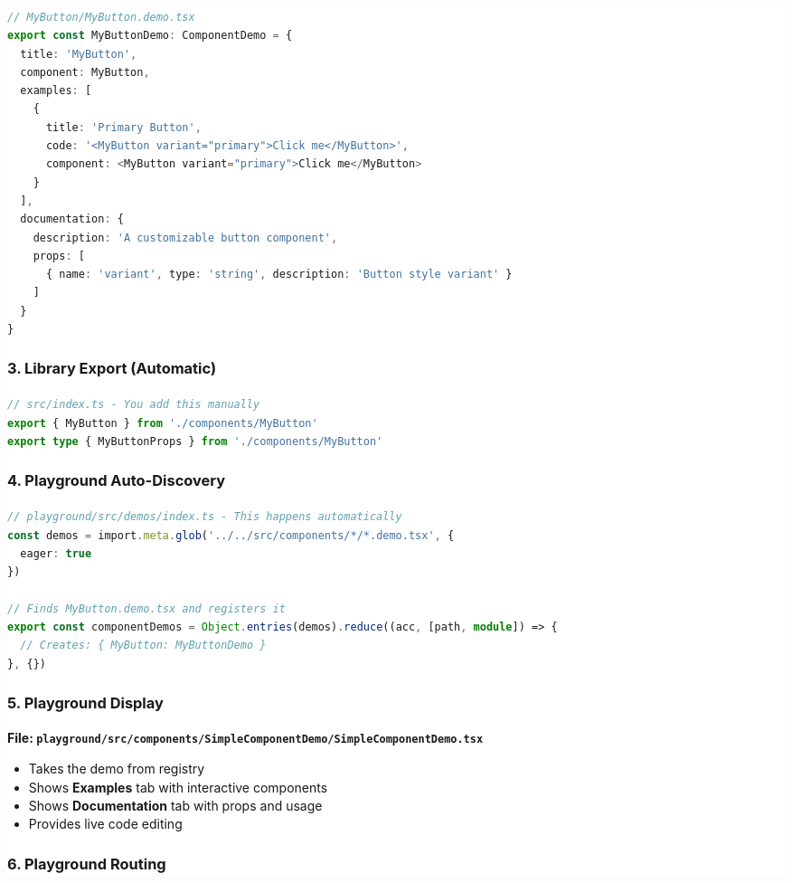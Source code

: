 ```typescript
// MyButton/MyButton.demo.tsx
export const MyButtonDemo: ComponentDemo = {
  title: 'MyButton',
  component: MyButton,
  examples: [
    {
      title: 'Primary Button',
      code: '<MyButton variant="primary">Click me</MyButton>',
      component: <MyButton variant="primary">Click me</MyButton>
    }
  ],
  documentation: {
    description: 'A customizable button component',
    props: [
      { name: 'variant', type: 'string', description: 'Button style variant' }
    ]
  }
}
```

### 3. Library Export (Automatic)

```typescript
// src/index.ts - You add this manually
export { MyButton } from './components/MyButton'
export type { MyButtonProps } from './components/MyButton'
```

### 4. Playground Auto-Discovery

```typescript
// playground/src/demos/index.ts - This happens automatically
const demos = import.meta.glob('../../src/components/*/*.demo.tsx', { 
  eager: true 
})

// Finds MyButton.demo.tsx and registers it
export const componentDemos = Object.entries(demos).reduce((acc, [path, module]) => {
  // Creates: { MyButton: MyButtonDemo }
}, {})
```

### 5. Playground Display

**File: `playground/src/components/SimpleComponentDemo/SimpleComponentDemo.tsx`**
- Takes the demo from registry
- Shows **Examples** tab with interactive components
- Shows **Documentation** tab with props and usage
- Provides live code editing

### 6. Playground Routing
